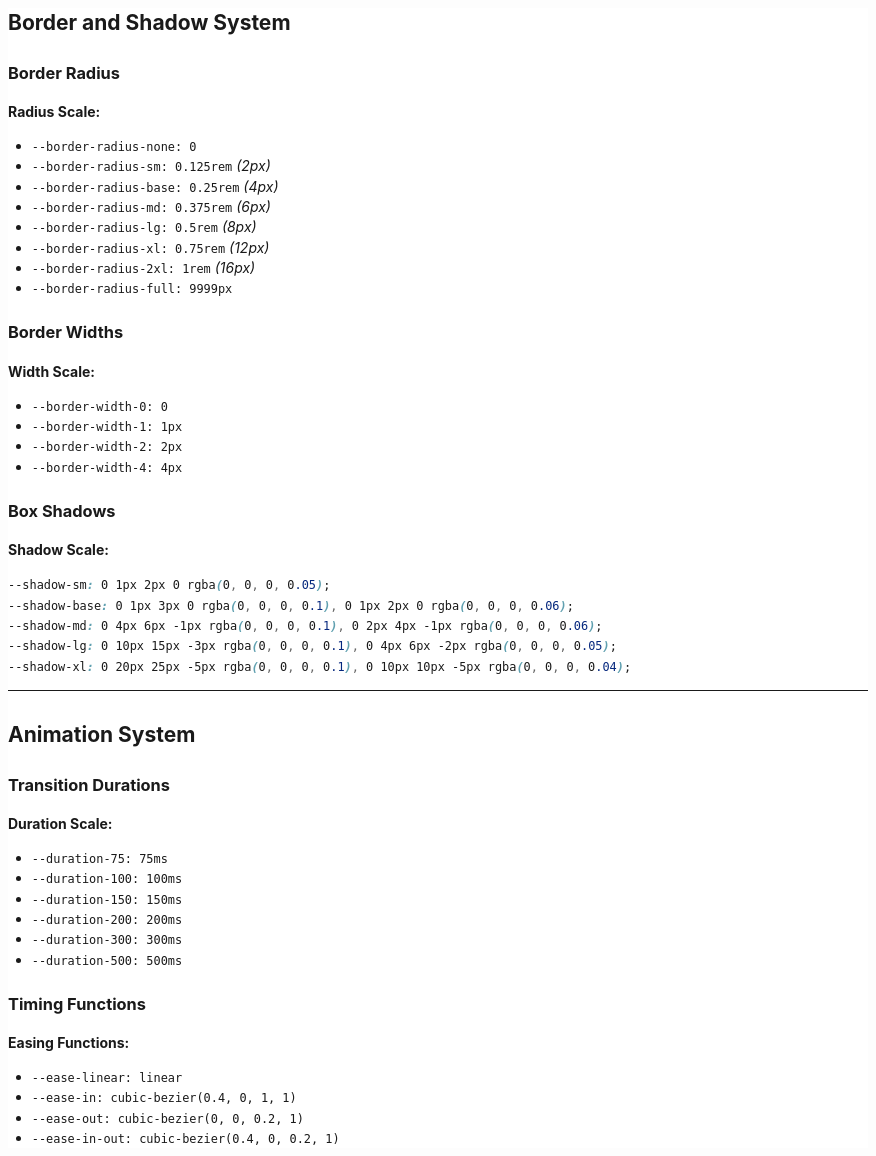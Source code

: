 
## Border and Shadow System

### Border Radius

**Radius Scale:**
- `--border-radius-none: 0`
- `--border-radius-sm: 0.125rem` *(2px)*
- `--border-radius-base: 0.25rem` *(4px)*
- `--border-radius-md: 0.375rem` *(6px)*
- `--border-radius-lg: 0.5rem` *(8px)*
- `--border-radius-xl: 0.75rem` *(12px)*
- `--border-radius-2xl: 1rem` *(16px)*
- `--border-radius-full: 9999px`

### Border Widths

**Width Scale:**
- `--border-width-0: 0`
- `--border-width-1: 1px`
- `--border-width-2: 2px`
- `--border-width-4: 4px`

### Box Shadows

**Shadow Scale:**
```css
--shadow-sm: 0 1px 2px 0 rgba(0, 0, 0, 0.05);
--shadow-base: 0 1px 3px 0 rgba(0, 0, 0, 0.1), 0 1px 2px 0 rgba(0, 0, 0, 0.06);
--shadow-md: 0 4px 6px -1px rgba(0, 0, 0, 0.1), 0 2px 4px -1px rgba(0, 0, 0, 0.06);
--shadow-lg: 0 10px 15px -3px rgba(0, 0, 0, 0.1), 0 4px 6px -2px rgba(0, 0, 0, 0.05);
--shadow-xl: 0 20px 25px -5px rgba(0, 0, 0, 0.1), 0 10px 10px -5px rgba(0, 0, 0, 0.04);
```

---

## Animation System

### Transition Durations

**Duration Scale:**
- `--duration-75: 75ms`
- `--duration-100: 100ms`
- `--duration-150: 150ms`
- `--duration-200: 200ms`
- `--duration-300: 300ms`
- `--duration-500: 500ms`

### Timing Functions

**Easing Functions:**
- `--ease-linear: linear`
- `--ease-in: cubic-bezier(0.4, 0, 1, 1)`
- `--ease-out: cubic-bezier(0, 0, 0.2, 1)`
- `--ease-in-out: cubic-bezier(0.4, 0, 0.2, 1)`
